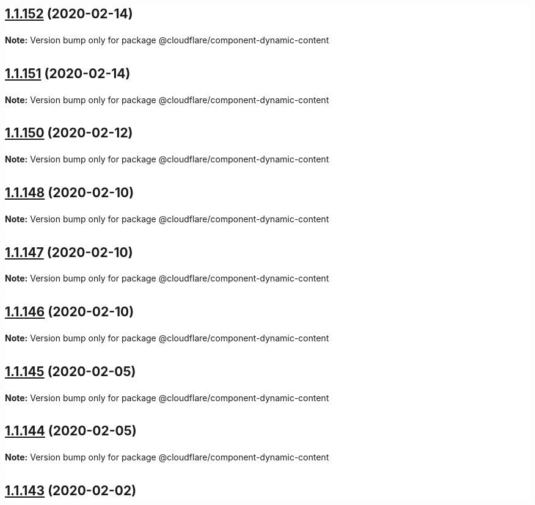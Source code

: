 ## [1.1.152](http://stash.cfops.it:7999/fe/stratus/compare/@cloudflare/component-dynamic-content@1.1.151...@cloudflare/component-dynamic-content@1.1.152) (2020-02-14)

**Note:** Version bump only for package @cloudflare/component-dynamic-content

## [1.1.151](http://stash.cfops.it:7999/fe/stratus/compare/@cloudflare/component-dynamic-content@1.1.150...@cloudflare/component-dynamic-content@1.1.151) (2020-02-14)

**Note:** Version bump only for package @cloudflare/component-dynamic-content

## [1.1.150](http://stash.cfops.it:7999/fe/stratus/compare/@cloudflare/component-dynamic-content@1.1.148...@cloudflare/component-dynamic-content@1.1.150) (2020-02-12)

**Note:** Version bump only for package @cloudflare/component-dynamic-content

## [1.1.148](http://stash.cfops.it:7999/fe/stratus/compare/@cloudflare/component-dynamic-content@1.1.147...@cloudflare/component-dynamic-content@1.1.148) (2020-02-10)

**Note:** Version bump only for package @cloudflare/component-dynamic-content

## [1.1.147](http://stash.cfops.it:7999/fe/stratus/compare/@cloudflare/component-dynamic-content@1.1.146...@cloudflare/component-dynamic-content@1.1.147) (2020-02-10)

**Note:** Version bump only for package @cloudflare/component-dynamic-content

## [1.1.146](http://stash.cfops.it:7999/fe/stratus/compare/@cloudflare/component-dynamic-content@1.1.145...@cloudflare/component-dynamic-content@1.1.146) (2020-02-10)

**Note:** Version bump only for package @cloudflare/component-dynamic-content

## [1.1.145](http://stash.cfops.it:7999/fe/stratus/compare/@cloudflare/component-dynamic-content@1.1.144...@cloudflare/component-dynamic-content@1.1.145) (2020-02-05)

**Note:** Version bump only for package @cloudflare/component-dynamic-content

## [1.1.144](http://stash.cfops.it:7999/fe/stratus/compare/@cloudflare/component-dynamic-content@1.1.143...@cloudflare/component-dynamic-content@1.1.144) (2020-02-05)

**Note:** Version bump only for package @cloudflare/component-dynamic-content

## [1.1.143](http://stash.cfops.it:7999/fe/stratus/compare/@cloudflare/component-dynamic-content@1.1.139...@cloudflare/component-dynamic-content@1.1.143) (2020-02-02)
